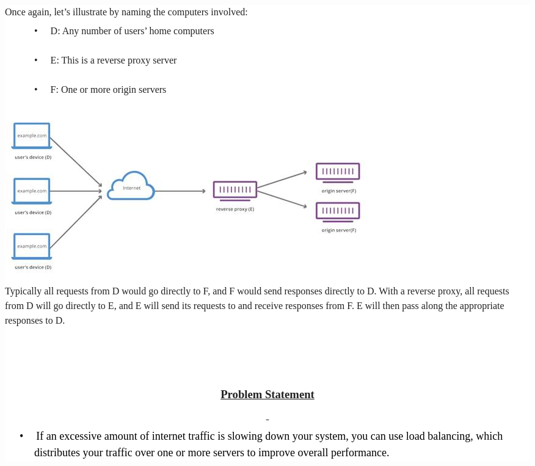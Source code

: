 <p class=MsoNormal style='margin-top:5.0pt;margin-right:0in;margin-bottom:5.0pt;
margin-left:0in;line-height:150%'><span style='font-size:12.0pt;line-height:
150%;font-family:"Times New Roman",serif;color:#222222'>Once again, let’s
illustrate by naming the computers involved:</span></p>

<p class=MsoNormal style='margin-top:5.0pt;margin-right:0in;margin-bottom:.25in;
margin-left:.75in;text-indent:-.25in;line-height:150%'><span style='font-size:
12.0pt;line-height:150%;font-family:"Times New Roman",serif;color:#222222'>•<span
style='font:7.0pt "Times New Roman"'>&nbsp;&nbsp;&nbsp;&nbsp;&nbsp;&nbsp;&nbsp;&nbsp;
</span></span><span style='font-size:12.0pt;line-height:150%;font-family:"Times New Roman",serif;
color:#222222'>D: Any number of users’ home computers</span></p>

<p class=MsoNormal style='margin-top:5.0pt;margin-right:0in;margin-bottom:.25in;
margin-left:.75in;text-indent:-.25in;line-height:150%'><span style='font-size:
12.0pt;line-height:150%;font-family:"Times New Roman",serif;color:#222222'>•<span
style='font:7.0pt "Times New Roman"'>&nbsp;&nbsp;&nbsp;&nbsp;&nbsp;&nbsp;&nbsp;&nbsp;
</span></span><span style='font-size:12.0pt;line-height:150%;font-family:"Times New Roman",serif;
color:#222222'>E: This is a reverse proxy server</span></p>

<p class=MsoNormal style='margin-top:5.0pt;margin-right:0in;margin-bottom:.25in;
margin-left:.75in;text-indent:-.25in;line-height:150%'><span style='font-size:
12.0pt;line-height:150%;font-family:"Times New Roman",serif;color:#222222'>•<span
style='font:7.0pt "Times New Roman"'>&nbsp;&nbsp;&nbsp;&nbsp;&nbsp;&nbsp;&nbsp;&nbsp;
</span></span><span style='font-size:12.0pt;line-height:150%;font-family:"Times New Roman",serif;
color:#222222'>F: One or more origin servers</span></p>

<p class=MsoNormal style='margin-bottom:0in;line-height:normal'><img border=0
width=599 height=273 id=rectole0000000001 src="aws%20report_files/image002.jpg"></p>

<p class=MsoNormal style='margin-top:5.0pt;margin-right:0in;margin-bottom:5.0pt;
margin-left:0in;line-height:150%'><span style='font-size:12.0pt;line-height:
150%;font-family:"Times New Roman",serif;color:#222222'>Typically all requests
from D would go directly to F, and F would send responses directly to D. With a
reverse proxy, all requests from D will go directly to E, and E will send its
requests to and receive responses from F. E will then pass along the
appropriate responses to D.</span></p>
<br>
<br>
<br>
<br>
<p class=MsoNormal align=center style='margin-top:5.0pt;margin-right:0in;
margin-bottom:5.0pt;margin-left:0in;text-align:center;line-height:150%'><b><u><span
style='font-size:14.0pt;line-height:150%;font-family:"Times New Roman",serif;
color:#222222'>Problem Statement</span></u></b></p>

<p class=MsoNormal align=center style='margin-top:5.0pt;margin-right:0in;
margin-bottom:5.0pt;margin-left:0in;text-align:center;line-height:150%'><b><u><span
style='font-size:14.0pt;line-height:150%;font-family:"Times New Roman",serif;
color:#222222'><span style='text-decoration:none'>&nbsp;</span></span></u></b></p>

<p class=MsoNormal style='margin-top:5.0pt;margin-right:0in;margin-bottom:5.0pt;
margin-left:.5in;text-indent:-.25in;line-height:150%'><span style='font-size:
13.5pt;line-height:150%;font-family:"Times New Roman",serif;color:black'>•<span
style='font:7.0pt "Times New Roman"'>&nbsp;&nbsp;&nbsp;&nbsp;&nbsp;&nbsp;&nbsp;&nbsp;
</span></span><span style='font-size:13.5pt;line-height:150%;font-family:"Times New Roman",serif;
color:black;background:white'>If an excessive amount of internet traffic is
slowing down your system, you can use load balancing, which distributes your
traffic over one or more servers to improve overall performance.</span></p>
